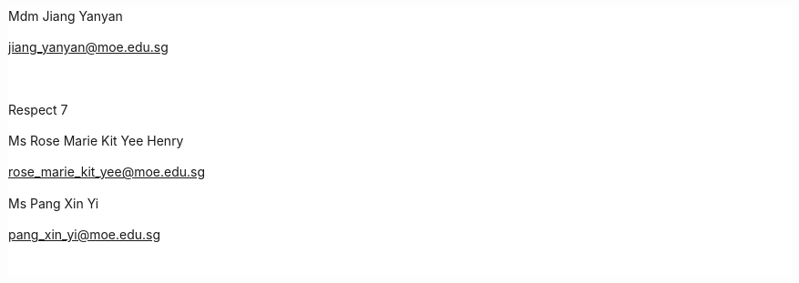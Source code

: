 </p>
</td>
</tr>
<tr>
<td rowspan="1" colspan="1">
<p></p>
</td>
<td rowspan="1" colspan="1">
<p>Mdm Jiang Yanyan</p>
</td>
<td rowspan="1" colspan="1">
<p><a href="mailto:jiang_yanyan@moe.edu.sg" rel="noopener noreferrer nofollow" target="_blank">jiang_yanyan@moe.edu.sg</a>
</p>
</td>
</tr>
<tr>
<td rowspan="1" colspan="1">
<p>
<br>
</p>
</td>
<td rowspan="1" colspan="1">
<p></p>
</td>
<td rowspan="1" colspan="1">
<p></p>
</td>
</tr>
<tr>
<td rowspan="1" colspan="1">
<p>Respect 7</p>
</td>
<td rowspan="1" colspan="1">
<p>Ms Rose Marie Kit Yee Henry</p>
</td>
<td rowspan="1" colspan="1">
<p><a href="mailto:rose_marie_kit_yee@moe.edu.sg" rel="noopener noreferrer nofollow" target="_blank">rose_marie_kit_yee@moe.edu.sg</a>
</p>
</td>
</tr>
<tr>
<td rowspan="1" colspan="1">
<p></p>
</td>
<td rowspan="1" colspan="1">
<p>Ms Pang Xin Yi</p>
</td>
<td rowspan="1" colspan="1">
<p><a href="mailto:pang_xin_yi@moe.edu.sg" rel="noopener noreferrer nofollow" target="_blank">pang_xin_yi@moe.edu.sg</a>
</p>
</td>
</tr>
<tr>
<td rowspan="1" colspan="1">
<p>
<br>
</p>
</td>
<td rowspan="1" colspan="1">
<p></p>
</td>